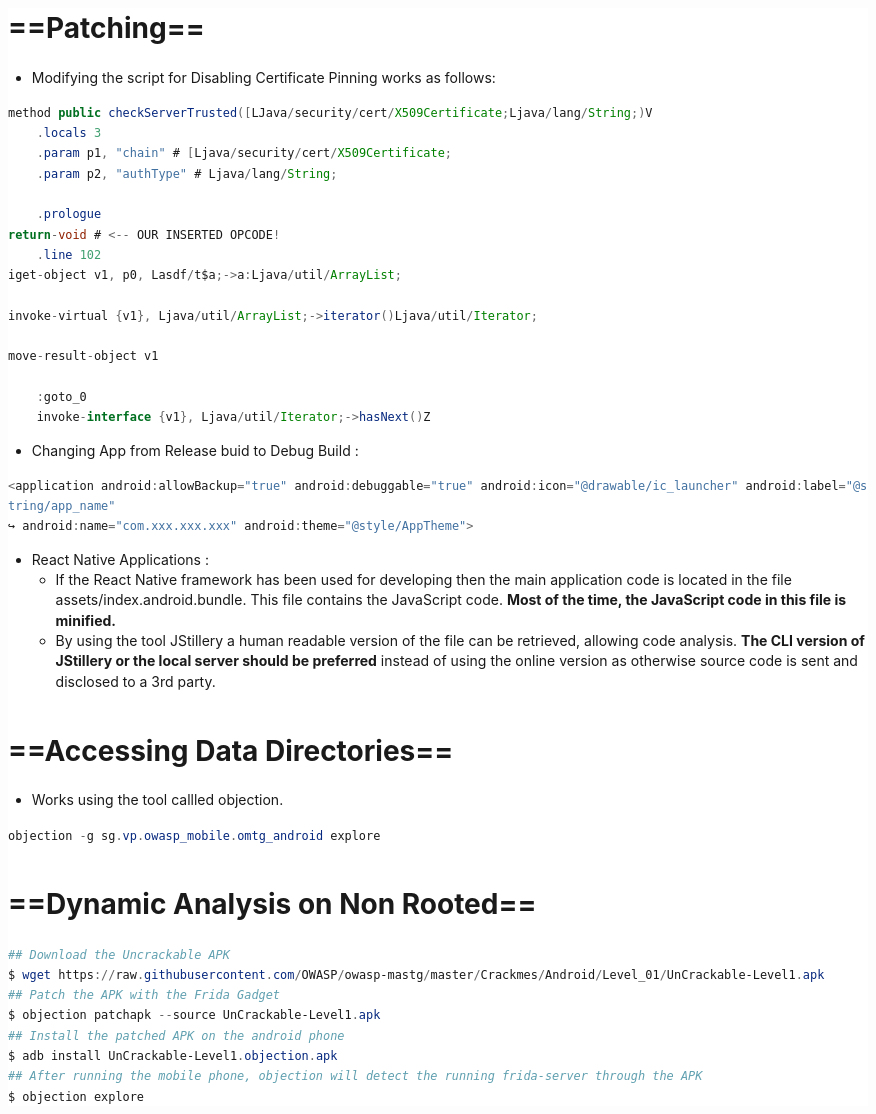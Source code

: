 # ==Patching==

- Modifying the script for Disabling Certificate Pinning works as follows:

```Java
method public checkServerTrusted([LJava/security/cert/X509Certificate;Ljava/lang/String;)V
	.locals 3
	.param p1, "chain" # [Ljava/security/cert/X509Certificate;
	.param p2, "authType" # Ljava/lang/String;
	
	.prologue
return-void # <-- OUR INSERTED OPCODE!
	.line 102
iget-object v1, p0, Lasdf/t$a;->a:Ljava/util/ArrayList;

invoke-virtual {v1}, Ljava/util/ArrayList;->iterator()Ljava/util/Iterator;

move-result-object v1

	:goto_0
	invoke-interface {v1}, Ljava/util/Iterator;->hasNext()Z
```

- Changing App from Release buid to Debug Build :

```Java
<application android:allowBackup="true" android:debuggable="true" android:icon="@drawable/ic_launcher" android:label="@string/app_name"
↪ android:name="com.xxx.xxx.xxx" android:theme="@style/AppTheme">
```

- React Native Applications :
    - If the React Native framework has been used for developing then the main application code is located in the file assets/index.android.bundle. This file contains the JavaScript code. **Most of the time, the JavaScript code in this file is minified.**
    - By using the tool JStillery a human readable version of the file can be retrieved, allowing code analysis. **The CLI version of JStillery or the local server should be preferred** instead of using the online version as otherwise source code is sent and disclosed to a 3rd party.

# ==Accessing Data Directories==

- Works using the tool callled objection.

```Java
objection -g sg.vp.owasp_mobile.omtg_android explore
```

# ==Dynamic Analysis on Non Rooted==

```PowerShell
## Download the Uncrackable APK
$ wget https://raw.githubusercontent.com/OWASP/owasp-mastg/master/Crackmes/Android/Level_01/UnCrackable-Level1.apk
## Patch the APK with the Frida Gadget
$ objection patchapk --source UnCrackable-Level1.apk
## Install the patched APK on the android phone
$ adb install UnCrackable-Level1.objection.apk
## After running the mobile phone, objection will detect the running frida-server through the APK
$ objection explore
```
